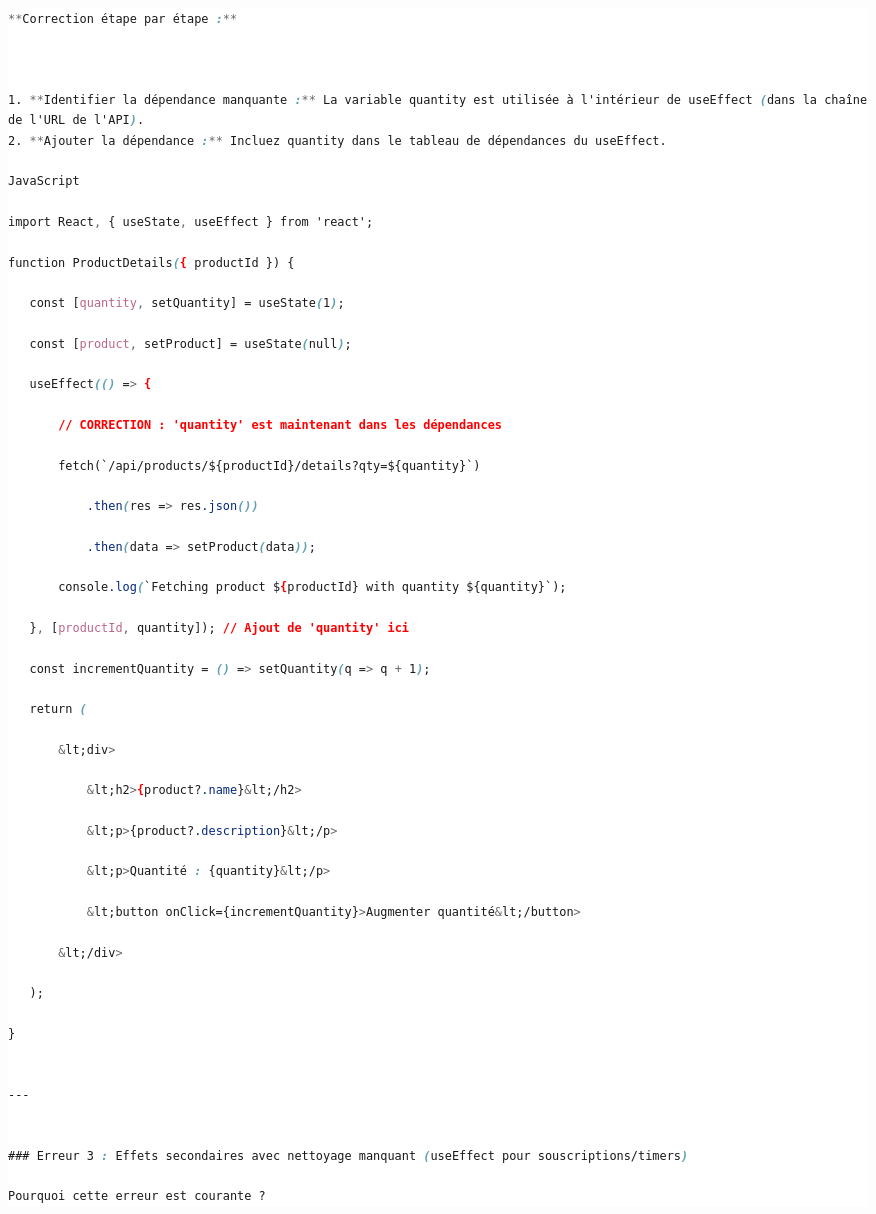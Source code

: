  ``` CSS
**Correction étape par étape :**



1. **Identifier la dépendance manquante :** La variable quantity est utilisée à l'intérieur de useEffect (dans la chaîne de l'URL de l'API).
2. **Ajouter la dépendance :** Incluez quantity dans le tableau de dépendances du useEffect.

JavaScript

import React, { useState, useEffect } from 'react';

function ProductDetails({ productId }) {

    const [quantity, setQuantity] = useState(1);

    const [product, setProduct] = useState(null);

    useEffect(() => {

        // CORRECTION : 'quantity' est maintenant dans les dépendances

        fetch(`/api/products/${productId}/details?qty=${quantity}`)

            .then(res => res.json())

            .then(data => setProduct(data));

        console.log(`Fetching product ${productId} with quantity ${quantity}`);

    }, [productId, quantity]); // Ajout de 'quantity' ici

    const incrementQuantity = () => setQuantity(q => q + 1);

    return (

        &lt;div>

            &lt;h2>{product?.name}&lt;/h2>

            &lt;p>{product?.description}&lt;/p>

            &lt;p>Quantité : {quantity}&lt;/p>

            &lt;button onClick={incrementQuantity}>Augmenter quantité&lt;/button>

        &lt;/div>

    );

}


---


### Erreur 3 : Effets secondaires avec nettoyage manquant (useEffect pour souscriptions/timers)

Pourquoi cette erreur est courante ?

 ```